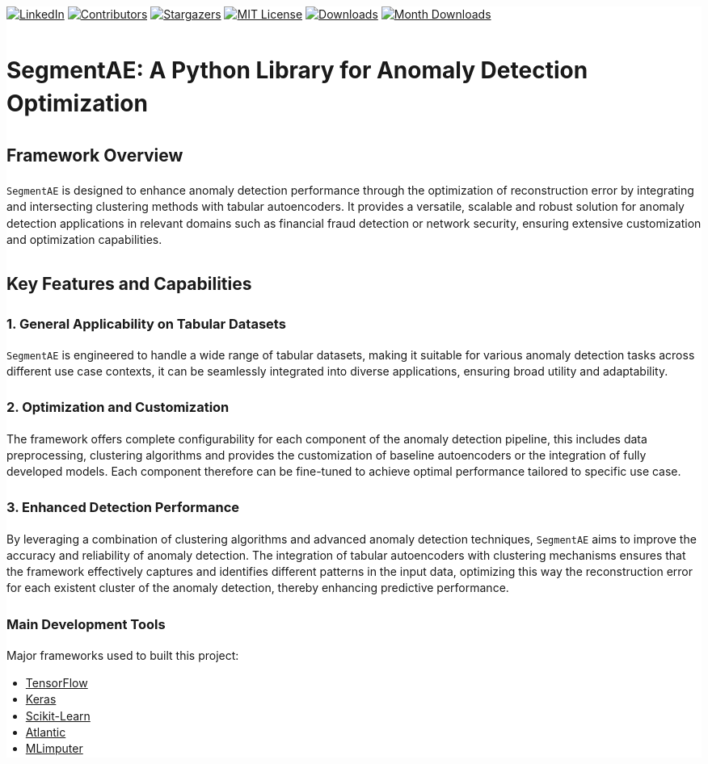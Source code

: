 [![LinkedIn][linkedin-shield]][linkedin-url]
[![Contributors][contributors-shield]][contributors-url]
[![Stargazers][stars-shield]][stars-url]
[![MIT License][license-shield]][license-url]
[![Downloads][downloads-shield]][downloads-url]
[![Month Downloads][downloads-month-shield]][downloads-month-url]

[contributors-shield]: https://img.shields.io/github/contributors/TsLu1s/SegmentAE.svg?style=for-the-badge&logo=github&logoColor=white
[contributors-url]: https://github.com/TsLu1s/SegmentAE/graphs/contributors
[stars-shield]: https://img.shields.io/github/stars/TsLu1s/SegmentAE.svg?style=for-the-badge&logo=github&logoColor=white
[stars-url]: https://github.com/TsLu1s/SegmentAE/stargazers
[license-shield]: https://img.shields.io/github/license/TsLu1s/SegmentAE.svg?style=for-the-badge&logo=opensource&logoColor=white
[license-url]: https://github.com/TsLu1s/SegmentAE/blob/main/LICENSE
[linkedin-shield]: https://img.shields.io/badge/-LinkedIn-black.svg?style=for-the-badge&logo=linkedin&colorB=555
[linkedin-url]: https://www.linkedin.com/in/luísfssantos/
[downloads-shield]: https://static.pepy.tech/personalized-badge/segmentae?period=total&units=international_system&left_color=grey&right_color=blue&left_text=Total%20Downloads
[downloads-url]: https://pepy.tech/project/segmentae
[downloads-month-shield]: https://static.pepy.tech/personalized-badge/segmentae?period=month&units=international_system&left_color=grey&right_color=blue&left_text=Month%20Downloads
[downloads-month-url]: https://pepy.tech/project/segmentae


# SegmentAE: A Python Library for Anomaly Detection Optimization

## Framework Overview

`SegmentAE` is designed to enhance anomaly detection performance through the optimization of reconstruction error by integrating and intersecting clustering methods with tabular autoencoders. It provides a versatile, scalable and robust solution for anomaly detection applications in relevant domains such as financial fraud detection or network security, ensuring extensive customization and optimization capabilities.

## Key Features and Capabilities

### 1. General Applicability on Tabular Datasets

`SegmentAE` is engineered to handle a wide range of tabular datasets, making it suitable for various anomaly detection tasks across different use case contexts, it can be seamlessly integrated into diverse applications, ensuring broad utility and adaptability.

### 2. Optimization and Customization

The framework offers complete configurability for each component of the anomaly detection pipeline, this includes data preprocessing, clustering algorithms and provides the customization of baseline autoencoders or the integration of fully developed models. Each component therefore can be fine-tuned to achieve optimal performance tailored to specific use case.

### 3. Enhanced Detection Performance

By leveraging a combination of clustering algorithms and advanced anomaly detection techniques, `SegmentAE` aims to improve the accuracy and reliability of anomaly detection. The integration of tabular autoencoders with clustering mechanisms ensures that the framework effectively captures and identifies different patterns in the input data, optimizing this way the reconstruction error for each existent cluster of the anomaly detection, thereby enhancing predictive performance.

### Main Development Tools <a name = "pre1"></a>

Major frameworks used to built this project: 

* [TensorFlow](https://www.tensorflow.org/)
* [Keras](https://keras.io/)
* [Scikit-Learn](https://scikit-learn.org/stable/)
* [Atlantic](https://pypi.org/project/atlantic/)
* [MLimputer](https://pypi.org/project/mlimputer/)
    